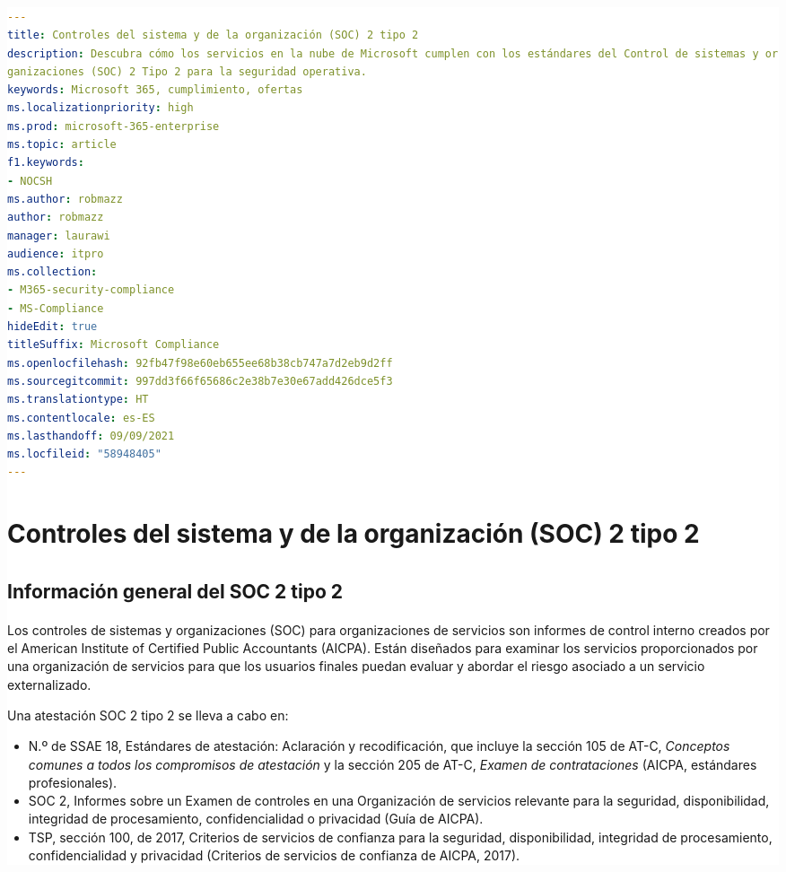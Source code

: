 ```yaml
---
title: Controles del sistema y de la organización (SOC) 2 tipo 2
description: Descubra cómo los servicios en la nube de Microsoft cumplen con los estándares del Control de sistemas y organizaciones (SOC) 2 Tipo 2 para la seguridad operativa.
keywords: Microsoft 365, cumplimiento, ofertas
ms.localizationpriority: high
ms.prod: microsoft-365-enterprise
ms.topic: article
f1.keywords:
- NOCSH
ms.author: robmazz
author: robmazz
manager: laurawi
audience: itpro
ms.collection:
- M365-security-compliance
- MS-Compliance
hideEdit: true
titleSuffix: Microsoft Compliance
ms.openlocfilehash: 92fb47f98e60eb655ee68b38cb747a7d2eb9d2ff
ms.sourcegitcommit: 997dd3f66f65686c2e38b7e30e67add426dce5f3
ms.translationtype: HT
ms.contentlocale: es-ES
ms.lasthandoff: 09/09/2021
ms.locfileid: "58948405"
---
```

# <a name="system-and-organization-controls-soc-2-type-2"></a>Controles del sistema y de la organización (SOC) 2 tipo 2

## <a name="soc-2-type-2-overview"></a>Información general del SOC 2 tipo 2

Los controles de sistemas y organizaciones (SOC) para organizaciones de servicios son informes de control interno creados por el American Institute of Certified Public Accountants (AICPA). Están diseñados para examinar los servicios proporcionados por una organización de servicios para que los usuarios finales puedan evaluar y abordar el riesgo asociado a un servicio externalizado.

Una atestación SOC 2 tipo 2 se lleva a cabo en:

- N.º de SSAE 18, Estándares de atestación: Aclaración y recodificación, que incluye la sección 105 de AT-C, *Conceptos comunes a todos los compromisos de atestación* y la sección 205 de AT-C, *Examen de contrataciones* (AICPA, estándares profesionales).
- SOC 2, Informes sobre un Examen de controles en una Organización de servicios relevante para la seguridad, disponibilidad, integridad de procesamiento, confidencialidad o privacidad (Guía de AICPA).
- TSP, sección 100, de 2017, Criterios de servicios de confianza para la seguridad, disponibilidad, integridad de procesamiento, confidencialidad y privacidad (Criterios de servicios de confianza de AICPA, 2017).
